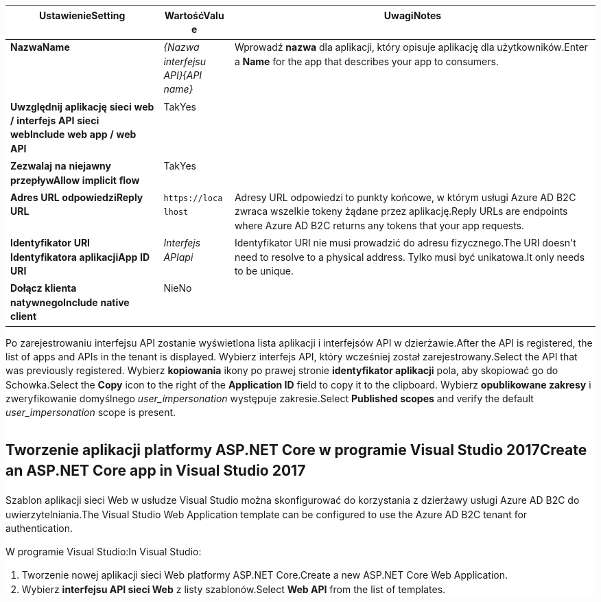 | <span data-ttu-id="78d2a-138">Ustawienie</span><span class="sxs-lookup"><span data-stu-id="78d2a-138">Setting</span></span>                       | <span data-ttu-id="78d2a-139">Wartość</span><span class="sxs-lookup"><span data-stu-id="78d2a-139">Value</span></span>               | <span data-ttu-id="78d2a-140">Uwagi</span><span class="sxs-lookup"><span data-stu-id="78d2a-140">Notes</span></span>                                                                                  |
|-------------------------------|---------------------|----------------------------------------------------------------------------------------|
| <span data-ttu-id="78d2a-141">**Nazwa**</span><span class="sxs-lookup"><span data-stu-id="78d2a-141">**Name**</span></span>                      | <span data-ttu-id="78d2a-142">*{Nazwa interfejsu API}*</span><span class="sxs-lookup"><span data-stu-id="78d2a-142">*{API name}*</span></span>        | <span data-ttu-id="78d2a-143">Wprowadź **nazwa** dla aplikacji, który opisuje aplikację dla użytkowników.</span><span class="sxs-lookup"><span data-stu-id="78d2a-143">Enter a **Name** for the app that describes your app to consumers.</span></span>                     |
| <span data-ttu-id="78d2a-144">**Uwzględnij aplikację sieci web / interfejs API sieci web**</span><span class="sxs-lookup"><span data-stu-id="78d2a-144">**Include web app / web API**</span></span> | <span data-ttu-id="78d2a-145">Tak</span><span class="sxs-lookup"><span data-stu-id="78d2a-145">Yes</span></span>                 |                                                                                        |
| <span data-ttu-id="78d2a-146">**Zezwalaj na niejawny przepływ**</span><span class="sxs-lookup"><span data-stu-id="78d2a-146">**Allow implicit flow**</span></span>       | <span data-ttu-id="78d2a-147">Tak</span><span class="sxs-lookup"><span data-stu-id="78d2a-147">Yes</span></span>                 |                                                                                        |
| <span data-ttu-id="78d2a-148">**Adres URL odpowiedzi**</span><span class="sxs-lookup"><span data-stu-id="78d2a-148">**Reply URL**</span></span>                 | `https://localhost` | <span data-ttu-id="78d2a-149">Adresy URL odpowiedzi to punkty końcowe, w którym usługi Azure AD B2C zwraca wszelkie tokeny żądane przez aplikację.</span><span class="sxs-lookup"><span data-stu-id="78d2a-149">Reply URLs are endpoints where Azure AD B2C returns any tokens that your app requests.</span></span> |
| <span data-ttu-id="78d2a-150">**Identyfikator URI Identyfikatora aplikacji**</span><span class="sxs-lookup"><span data-stu-id="78d2a-150">**App ID URI**</span></span>                | <span data-ttu-id="78d2a-151">*Interfejs API*</span><span class="sxs-lookup"><span data-stu-id="78d2a-151">*api*</span></span>               | <span data-ttu-id="78d2a-152">Identyfikator URI nie musi prowadzić do adresu fizycznego.</span><span class="sxs-lookup"><span data-stu-id="78d2a-152">The URI doesn't need to resolve to a physical address.</span></span> <span data-ttu-id="78d2a-153">Tylko musi być unikatowa.</span><span class="sxs-lookup"><span data-stu-id="78d2a-153">It only needs to be unique.</span></span>     |
| <span data-ttu-id="78d2a-154">**Dołącz klienta natywnego**</span><span class="sxs-lookup"><span data-stu-id="78d2a-154">**Include native client**</span></span>     | <span data-ttu-id="78d2a-155">Nie</span><span class="sxs-lookup"><span data-stu-id="78d2a-155">No</span></span>                  |                                                                                        |

<span data-ttu-id="78d2a-156">Po zarejestrowaniu interfejsu API zostanie wyświetlona lista aplikacji i interfejsów API w dzierżawie.</span><span class="sxs-lookup"><span data-stu-id="78d2a-156">After the API is registered, the list of apps and APIs in the tenant is displayed.</span></span> <span data-ttu-id="78d2a-157">Wybierz interfejs API, który wcześniej został zarejestrowany.</span><span class="sxs-lookup"><span data-stu-id="78d2a-157">Select the API that was previously registered.</span></span> <span data-ttu-id="78d2a-158">Wybierz **kopiowania** ikony po prawej stronie **identyfikator aplikacji** pola, aby skopiować go do Schowka.</span><span class="sxs-lookup"><span data-stu-id="78d2a-158">Select the **Copy** icon to the right of the **Application ID** field to copy it to the clipboard.</span></span> <span data-ttu-id="78d2a-159">Wybierz **opublikowane zakresy** i zweryfikowanie domyślnego *user_impersonation* występuje zakresie.</span><span class="sxs-lookup"><span data-stu-id="78d2a-159">Select **Published scopes** and verify the default *user_impersonation* scope is present.</span></span>

## <a name="create-an-aspnet-core-app-in-visual-studio-2017"></a><span data-ttu-id="78d2a-160">Tworzenie aplikacji platformy ASP.NET Core w programie Visual Studio 2017</span><span class="sxs-lookup"><span data-stu-id="78d2a-160">Create an ASP.NET Core app in Visual Studio 2017</span></span>

<span data-ttu-id="78d2a-161">Szablon aplikacji sieci Web w usłudze Visual Studio można skonfigurować do korzystania z dzierżawy usługi Azure AD B2C do uwierzytelniania.</span><span class="sxs-lookup"><span data-stu-id="78d2a-161">The Visual Studio Web Application template can be configured to use the Azure AD B2C tenant for authentication.</span></span>

<span data-ttu-id="78d2a-162">W programie Visual Studio:</span><span class="sxs-lookup"><span data-stu-id="78d2a-162">In Visual Studio:</span></span>

1. <span data-ttu-id="78d2a-163">Tworzenie nowej aplikacji sieci Web platformy ASP.NET Core.</span><span class="sxs-lookup"><span data-stu-id="78d2a-163">Create a new ASP.NET Core Web Application.</span></span> 
2. <span data-ttu-id="78d2a-164">Wybierz **interfejsu API sieci Web** z listy szablonów.</span><span class="sxs-lookup"><span data-stu-id="78d2a-164">Select **Web API** from the list of templates.</span></span>